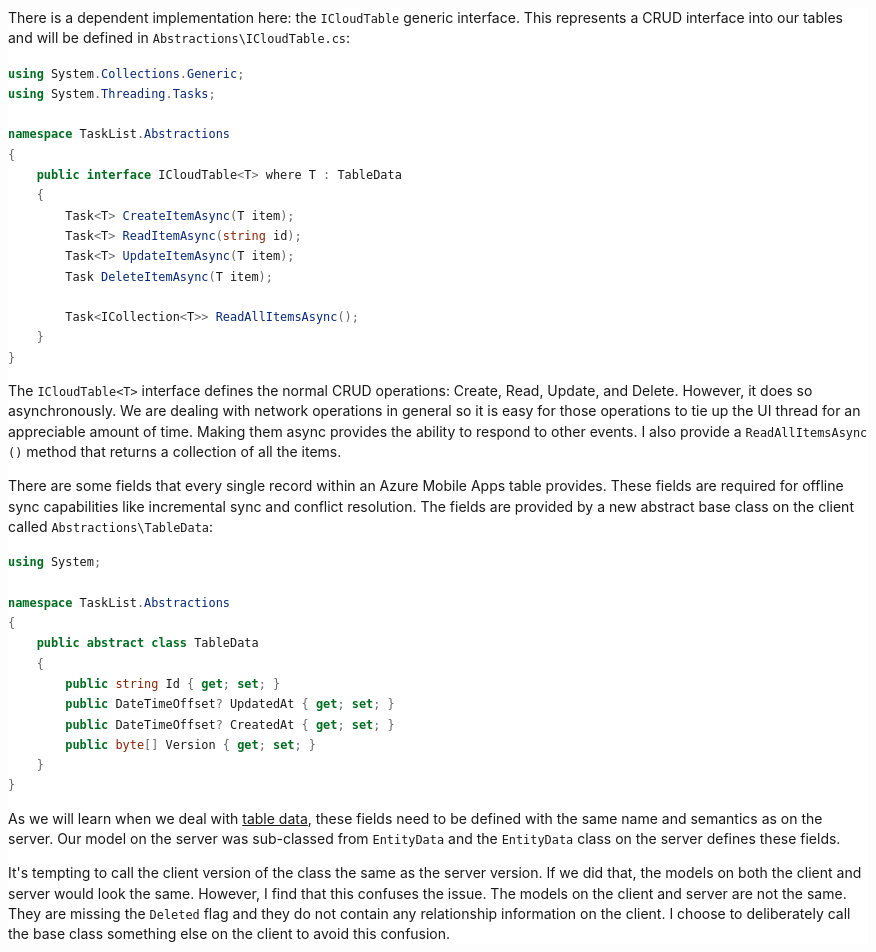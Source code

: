 There is a dependent implementation here: the `ICloudTable` generic interface.  This
represents a CRUD interface into our tables and will be defined in `Abstractions\ICloudTable.cs`:

```csharp
using System.Collections.Generic;
using System.Threading.Tasks;

namespace TaskList.Abstractions
{
    public interface ICloudTable<T> where T : TableData
    {
        Task<T> CreateItemAsync(T item);
        Task<T> ReadItemAsync(string id);
        Task<T> UpdateItemAsync(T item);
        Task DeleteItemAsync(T item);

        Task<ICollection<T>> ReadAllItemsAsync();
    }
}
```

The `ICloudTable<T>` interface defines the normal CRUD operations: Create, Read,
Update, and Delete.  However, it does so asynchronously.  We are dealing with network
operations in general so it is easy for those operations to tie up the UI thread
for an appreciable amount of time.  Making them async provides the ability to
respond to other events.  I also provide a `ReadAllItemsAsync()` method that
returns a collection of all the items.

There are some fields that every single record within an Azure Mobile Apps table
provides.  These fields are required for offline sync capabilities like incremental
sync and conflict resolution.  The fields are provided by a new abstract base class
on the client called `Abstractions\TableData`:

```csharp
using System;

namespace TaskList.Abstractions
{
    public abstract class TableData
    {
        public string Id { get; set; }
        public DateTimeOffset? UpdatedAt { get; set; }
        public DateTimeOffset? CreatedAt { get; set; }
        public byte[] Version { get; set; }
    }
}
```

As we will learn when we deal with [table data][int-data], these fields need to
be defined with the same name and semantics as on the server.  Our model on
the server was sub-classed from `EntityData` and the `EntityData` class on the
server defines these fields.

It's tempting to call the client version of the class the same as the server
version.  If we did that, the models on both the client and server would look
the same.  However, I find that this confuses the issue.  The models on the
client and server are not the same.  They are missing the `Deleted` flag and
they do not contain any relationship information on the client.  I choose to
deliberately call the base class something else on the client to avoid this
confusion.


[img1]: img/pic1.PNG
[img2]: img/xcode-add-appleid.PNG
[img3]: img/xcode-appleid.PNG
[img4]: img/xcode-signing-identities.PNG
[img5]: img/ios-final.PNG
[img6]: img/dataconns-sqldb.PNG
[img7]: img/dataconns-sqlsvr.PNG
[img8]: img/dataconns_success.PNG
[img9]: img/advanced-tools.PNG
[img10]: img/files-deployed.PNG
[img11]: img/change-target-framework.PNG
[img12]: img/xamarin-studio-new-client-project.PNG
[img13]: img/xamarin-studio-tasklist-project-layout.PNG
[img14]: img/xamarin-studio-manage-nuget-packages.PNG
[img15]: img/android-internet-permission.PNG
[img16]: img/android-emulator-app.PNG
[int-data]: ../chapter3/dataconcepts.md
[int-firstapp-pc]: ./firstapp_pc.md
[1]: https://azure.microsoft.com/en-us/documentation/learning-paths/appservice-mobileapps/
[2]: https://mockingbot.com/app/RQe0vlW0Hs8SchvHQ6d2W8995XNe8jK
[3]: https://mockingbot.com/
[4]: https://msdn.microsoft.com/en-us/data/ef
[5]: http://www.odata.org/documentation/odata-version-3-0/
[6]: https://portal.azure.com/
[7]: https://guidgenerator.com/
[8]: https://developer.xamarin.com/guides/xamarin-forms/creating-mobile-apps-xamarin-forms/
[9]: https://github.com/adrianhall/develop-mobile-apps-with-csharp-and-azure/blob/master/Chapter1
[10]: https://jfarrell.net/2015/02/07/platform-specific-styling-with-xamarin-forms/
[11]: https://developer.apple.com/
[12]: https://developer.apple.com/library/ios/documentation/IDEs/Conceptual/AppDistributionGuide/MaintainingCertificates/MaintainingCertificates.html#//apple_ref/doc/uid/TP40012582-CH31-SW6